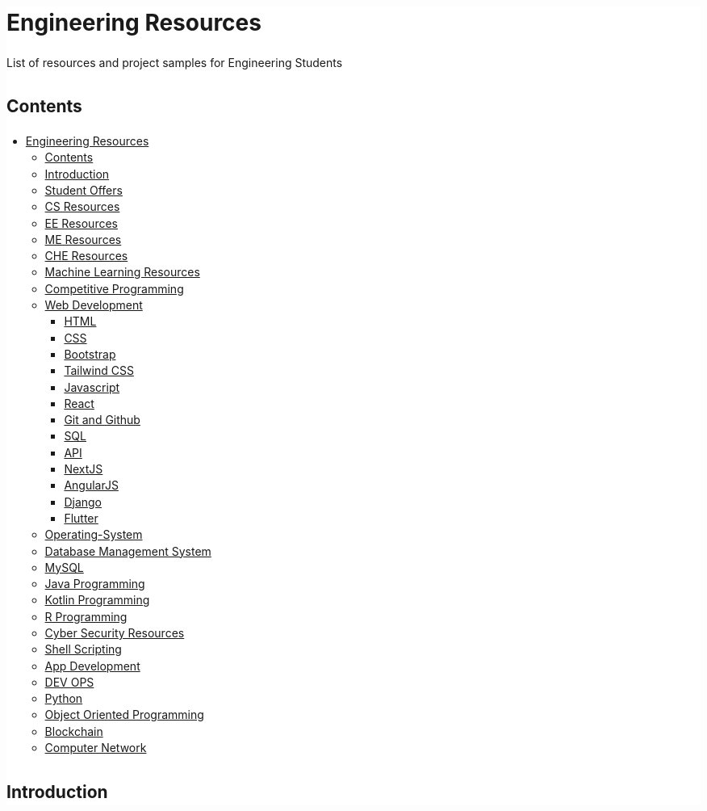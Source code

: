 # Engineering Resources

List of resources and project samples for Engineering Students

## Contents

- [Engineering Resources](#engineering-resources)
  - [Contents](#contents)
  - [Introduction](#introduction)
  - [Student Offers <a name="student-programs"></a>](#student-offers-)
  - [CS Resources <a name="education"></a>](#cs-resources-)
  - [EE Resources <a name="education"></a>](#ee-resources-)
  - [ME Resources <a name="education"></a>](#me-resources-)
  - [CHE Resources <a name="education"></a>](#che-resources-)
  - [Machine Learning Resources <a name="machine-learning"></a>](#machine-learning-resources-)
  - [Competitive Programming <a name="competitive-programming"></a>](#competitive-programming-)
  - [Web Development <a name="web-development"></a>](#web-development-)
    - [HTML <a name="html"></a>](#html-)
    - [CSS <a name="css"></a>](#css-)
    - [Bootstrap <a name="bootstrap"></a>](#bootstrap-)
    - [Tailwind CSS <a name="tailwind-css"></a>](#tailwind-css-)
    - [Javascript <a name="javascript"></a>](#javascript-)
    - [React <a name="react"></a>](#react-)
    - [Git and Github <a name="git-and-github"></a>](#git-and-github-)
    - [SQL <a name="sql"></a>](#sql-)
    - [API <a name="api"></a>](#api-)
    - [NextJS <a name="nextjs"></a>](#nextjs-)
    - [AngularJS <a name="angularjs"></a>](#angularjs-)
    - [Django <a name="django"></a>](#django-)
    - [Flutter <a name="flutter"></a>](#flutter-)
  - [Operating-System <a name="Operating-System"></a>](#Operating-System-)
  - [Database Management System <a name="Database-Management-System"></a>](#Database-Management-System-)
  - [MySQL <a name="mysql"></a>](#mysql-)
  - [Java Programming <a name="java-programming"></a>](#java-programming-)
  - [Kotlin Programming <a name="kotlin-programming"></a>](#kotlin-programming-)
  - [R Programming <a name="r-programming"></a>](#r-programming-)
  - [Cyber Security Resources <a name="cyber-security-resources"></a>](#cyber-security-resources-)
  - [Shell Scripting <a name="shell-scripting"></a>](#shell-scripting-)
  - [App Development <a name="app-development"></a>](#app-development-)
  - [DEV OPS <a name="dev-ops"></a>](#dev-ops-)
  - [Python <a name="python"></a>](#python-)
  - [Object Oriented Programming <a name="object-oriented-programming"></a>](#object-oriented-programming-)
  - [Blockchain <a name="blockchain"></a>](#blockchain-)
  - [Computer Network <a name="computer-network"></a>](#computer-network-)
  

## Introduction
